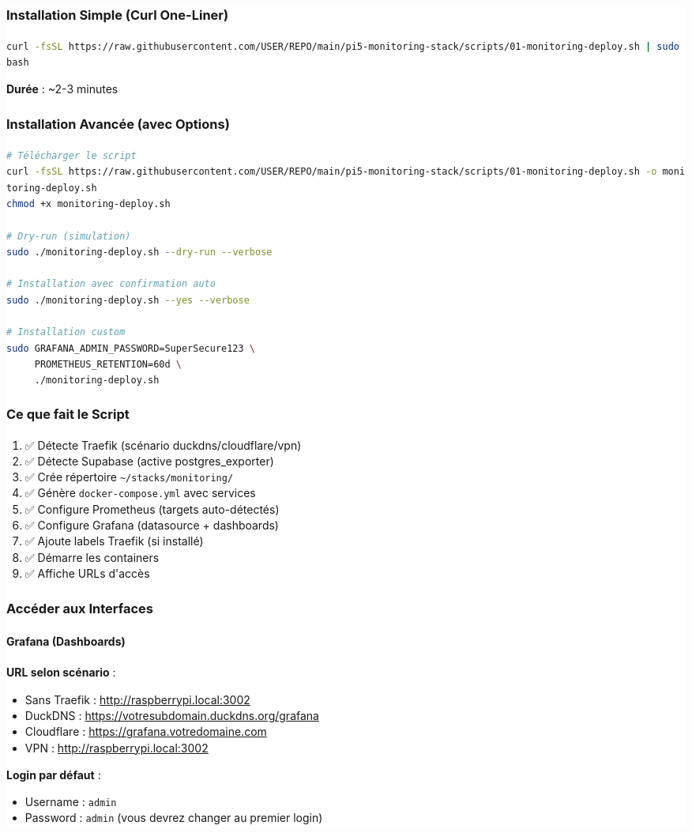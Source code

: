 ### Installation Simple (Curl One-Liner)

```bash
curl -fsSL https://raw.githubusercontent.com/USER/REPO/main/pi5-monitoring-stack/scripts/01-monitoring-deploy.sh | sudo bash
```

**Durée** : ~2-3 minutes

### Installation Avancée (avec Options)

```bash
# Télécharger le script
curl -fsSL https://raw.githubusercontent.com/USER/REPO/main/pi5-monitoring-stack/scripts/01-monitoring-deploy.sh -o monitoring-deploy.sh
chmod +x monitoring-deploy.sh

# Dry-run (simulation)
sudo ./monitoring-deploy.sh --dry-run --verbose

# Installation avec confirmation auto
sudo ./monitoring-deploy.sh --yes --verbose

# Installation custom
sudo GRAFANA_ADMIN_PASSWORD=SuperSecure123 \
     PROMETHEUS_RETENTION=60d \
     ./monitoring-deploy.sh
```

### Ce que fait le Script

1. ✅ Détecte Traefik (scénario duckdns/cloudflare/vpn)
2. ✅ Détecte Supabase (active postgres_exporter)
3. ✅ Crée répertoire `~/stacks/monitoring/`
4. ✅ Génère `docker-compose.yml` avec services
5. ✅ Configure Prometheus (targets auto-détectés)
6. ✅ Configure Grafana (datasource + dashboards)
7. ✅ Ajoute labels Traefik (si installé)
8. ✅ Démarre les containers
9. ✅ Affiche URLs d'accès

### Accéder aux Interfaces

#### Grafana (Dashboards)

**URL selon scénario** :
- Sans Traefik : http://raspberrypi.local:3002
- DuckDNS : https://votresubdomain.duckdns.org/grafana
- Cloudflare : https://grafana.votredomaine.com
- VPN : http://raspberrypi.local:3002

**Login par défaut** :
- Username : `admin`
- Password : `admin` (vous devrez changer au premier login)
